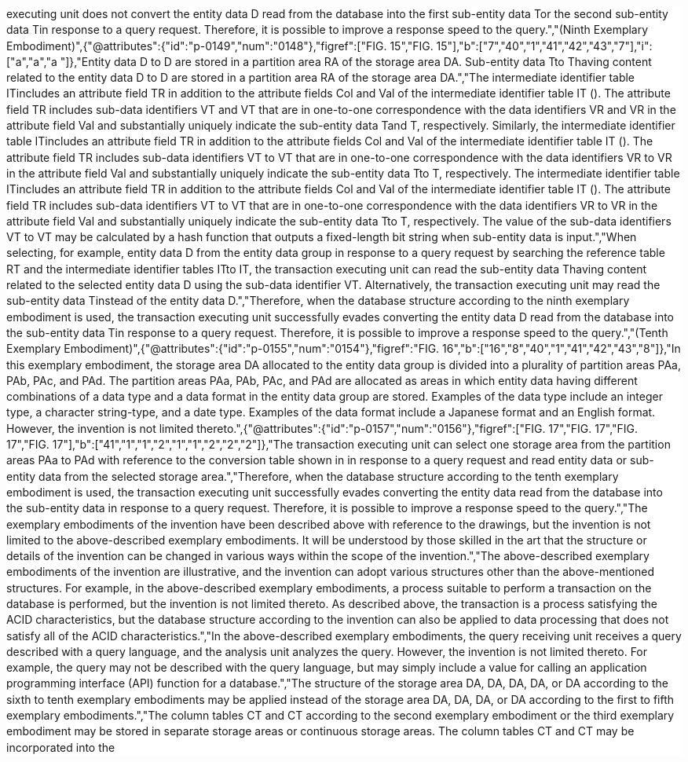 executing unit  does not convert the entity data D read from the database  into the first sub-entity data Tor the second sub-entity data Tin response to a query request. Therefore, it is possible to improve a response speed to the query.","(Ninth Exemplary Embodiment)",{"@attributes":{"id":"p-0149","num":"0148"},"figref":["FIG. 15","FIG. 15"],"b":["7","40","1","41","42","43","7"],"i":["a","a","a "]},"Entity data D to D are stored in a partition area RA of the storage area DA. Sub-entity data Tto Thaving content related to the entity data D to D are stored in a partition area RA of the storage area DA.","The intermediate identifier table ITincludes an attribute field TR in addition to the attribute fields Col and Val of the intermediate identifier table IT (). The attribute field TR includes sub-data identifiers VT and VT that are in one-to-one correspondence with the data identifiers VR and VR in the attribute field Val and substantially uniquely indicate the sub-entity data Tand T, respectively. Similarly, the intermediate identifier table ITincludes an attribute field TR in addition to the attribute fields Col and Val of the intermediate identifier table IT (). The attribute field TR includes sub-data identifiers VT to VT that are in one-to-one correspondence with the data identifiers VR to VR in the attribute field Val and substantially uniquely indicate the sub-entity data Tto T, respectively. The intermediate identifier table ITincludes an attribute field TR in addition to the attribute fields Col and Val of the intermediate identifier table IT (). The attribute field TR includes sub-data identifiers VT to VT that are in one-to-one correspondence with the data identifiers VR to VR in the attribute field Val and substantially uniquely indicate the sub-entity data Tto T, respectively. The value of the sub-data identifiers VT to VT may be calculated by a hash function that outputs a fixed-length bit string when sub-entity data is input.","When selecting, for example, entity data D from the entity data group in response to a query request by searching the reference table RT and the intermediate identifier tables ITto IT, the transaction executing unit  can read the sub-entity data Thaving content related to the selected entity data D using the sub-data identifier VT. Alternatively, the transaction executing unit  may read the sub-entity data Tinstead of the entity data D.","Therefore, when the database structure according to the ninth exemplary embodiment is used, the transaction executing unit  successfully evades converting the entity data D read from the database  into the sub-entity data Tin response to a query request. Therefore, it is possible to improve a response speed to the query.","(Tenth Exemplary Embodiment)",{"@attributes":{"id":"p-0155","num":"0154"},"figref":"FIG. 16","b":["16","8","40","1","41","42","43","8"]},"In this exemplary embodiment, the storage area DA allocated to the entity data group is divided into a plurality of partition areas PAa, PAb, PAc, and PAd. The partition areas PAa, PAb, PAc, and PAd are allocated as areas in which entity data having different combinations of a data type and a data format in the entity data group are stored. Examples of the data type include an integer type, a character string-type, and a date type. Examples of the data format include a Japanese format and an English format. However, the invention is not limited thereto.",{"@attributes":{"id":"p-0157","num":"0156"},"figref":["FIG. 17","FIG. 17","FIG. 17","FIG. 17"],"b":["41","1","1","2","1","1","2","2","2"]},"The transaction executing unit  can select one storage area from the partition areas PAa to PAd with reference to the conversion table shown in  in response to a query request and read entity data or sub-entity data from the selected storage area.","Therefore, when the database structure according to the tenth exemplary embodiment is used, the transaction executing unit  successfully evades converting the entity data read from the database  into the sub-entity data in response to a query request. Therefore, it is possible to improve a response speed to the query.","The exemplary embodiments of the invention have been described above with reference to the drawings, but the invention is not limited to the above-described exemplary embodiments. It will be understood by those skilled in the art that the structure or details of the invention can be changed in various ways within the scope of the invention.","The above-described exemplary embodiments of the invention are illustrative, and the invention can adopt various structures other than the above-mentioned structures. For example, in the above-described exemplary embodiments, a process suitable to perform a transaction on the database  is performed, but the invention is not limited thereto. As described above, the transaction is a process satisfying the ACID characteristics, but the database structure according to the invention can also be applied to data processing that does not satisfy all of the ACID characteristics.","In the above-described exemplary embodiments, the query receiving unit  receives a query described with a query language, and the analysis unit  analyzes the query. However, the invention is not limited thereto. For example, the query may not be described with the query language, but may simply include a value for calling an application programming interface (API) function for a database.","The structure of the storage area DA, DA, DA, DA, or DA according to the sixth to tenth exemplary embodiments may be applied instead of the storage area DA, DA, DA, or DA according to the first to fifth exemplary embodiments.","The column tables CT and CT according to the second exemplary embodiment or the third exemplary embodiment may be stored in separate storage areas or continuous storage areas. The column tables CT and CT may be incorporated into the